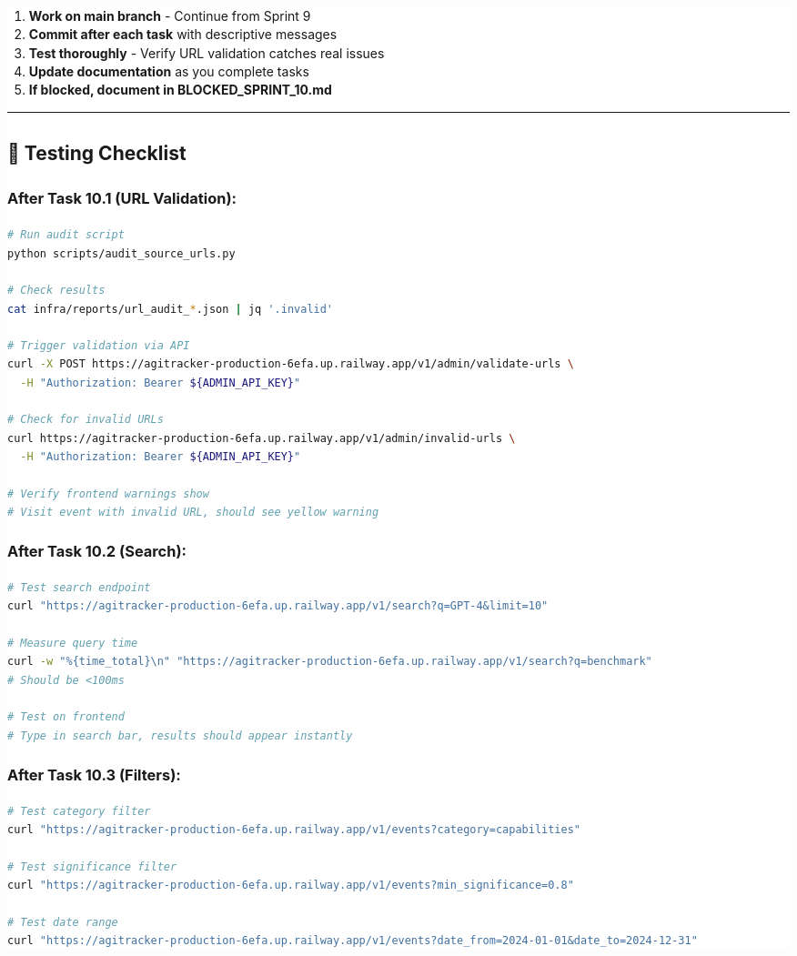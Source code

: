 1. **Work on main branch** - Continue from Sprint 9
2. **Commit after each task** with descriptive messages
3. **Test thoroughly** - Verify URL validation catches real issues
4. **Update documentation** as you complete tasks
5. **If blocked, document in BLOCKED_SPRINT_10.md**

---

## 🧪 Testing Checklist

### After Task 10.1 (URL Validation):
```bash
# Run audit script
python scripts/audit_source_urls.py

# Check results
cat infra/reports/url_audit_*.json | jq '.invalid'

# Trigger validation via API
curl -X POST https://agitracker-production-6efa.up.railway.app/v1/admin/validate-urls \
  -H "Authorization: Bearer ${ADMIN_API_KEY}"

# Check for invalid URLs
curl https://agitracker-production-6efa.up.railway.app/v1/admin/invalid-urls \
  -H "Authorization: Bearer ${ADMIN_API_KEY}"

# Verify frontend warnings show
# Visit event with invalid URL, should see yellow warning
```

### After Task 10.2 (Search):
```bash
# Test search endpoint
curl "https://agitracker-production-6efa.up.railway.app/v1/search?q=GPT-4&limit=10"

# Measure query time
curl -w "%{time_total}\n" "https://agitracker-production-6efa.up.railway.app/v1/search?q=benchmark"
# Should be <100ms

# Test on frontend
# Type in search bar, results should appear instantly
```

### After Task 10.3 (Filters):
```bash
# Test category filter
curl "https://agitracker-production-6efa.up.railway.app/v1/events?category=capabilities"

# Test significance filter
curl "https://agitracker-production-6efa.up.railway.app/v1/events?min_significance=0.8"

# Test date range
curl "https://agitracker-production-6efa.up.railway.app/v1/events?date_from=2024-01-01&date_to=2024-12-31"
```
